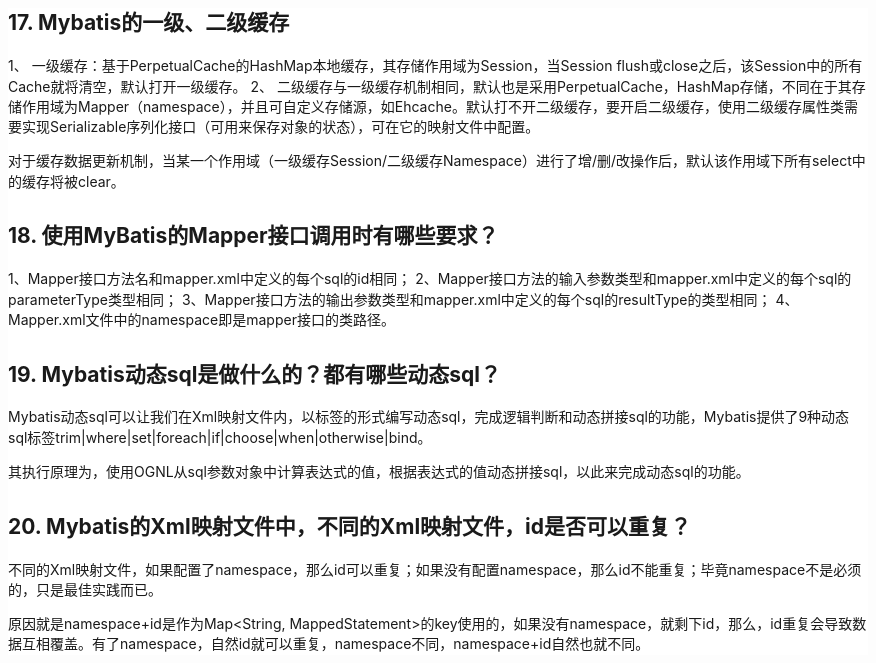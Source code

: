## 17. Mybatis的一级、二级缓存

1、 一级缓存：基于PerpetualCache的HashMap本地缓存，其存储作用域为Session，当Session flush或close之后，该Session中的所有Cache就将清空，默认打开一级缓存。
2、 二级缓存与一级缓存机制相同，默认也是采用PerpetualCache，HashMap存储，不同在于其存储作用域为Mapper（namespace），并且可自定义存储源，如Ehcache。默认打不开二级缓存，要开启二级缓存，使用二级缓存属性类需要实现Serializable序列化接口（可用来保存对象的状态），可在它的映射文件中配置。

对于缓存数据更新机制，当某一个作用域（一级缓存Session/二级缓存Namespace）进行了增/删/改操作后，默认该作用域下所有select中的缓存将被clear。

## 18. 使用MyBatis的Mapper接口调用时有哪些要求？

1、Mapper接口方法名和mapper.xml中定义的每个sql的id相同；
2、Mapper接口方法的输入参数类型和mapper.xml中定义的每个sql的parameterType类型相同；
3、Mapper接口方法的输出参数类型和mapper.xml中定义的每个sql的resultType的类型相同；
4、Mapper.xml文件中的namespace即是mapper接口的类路径。

## 19. Mybatis动态sql是做什么的？都有哪些动态sql？

Mybatis动态sql可以让我们在Xml映射文件内，以标签的形式编写动态sql，完成逻辑判断和动态拼接sql的功能，Mybatis提供了9种动态sql标签trim|where|set|foreach|if|choose|when|otherwise|bind。

其执行原理为，使用OGNL从sql参数对象中计算表达式的值，根据表达式的值动态拼接sql，以此来完成动态sql的功能。

## 20. Mybatis的Xml映射文件中，不同的Xml映射文件，id是否可以重复？

不同的Xml映射文件，如果配置了namespace，那么id可以重复；如果没有配置namespace，那么id不能重复；毕竟namespace不是必须的，只是最佳实践而已。

原因就是namespace+id是作为Map<String, MappedStatement>的key使用的，如果没有namespace，就剩下id，那么，id重复会导致数据互相覆盖。有了namespace，自然id就可以重复，namespace不同，namespace+id自然也就不同。